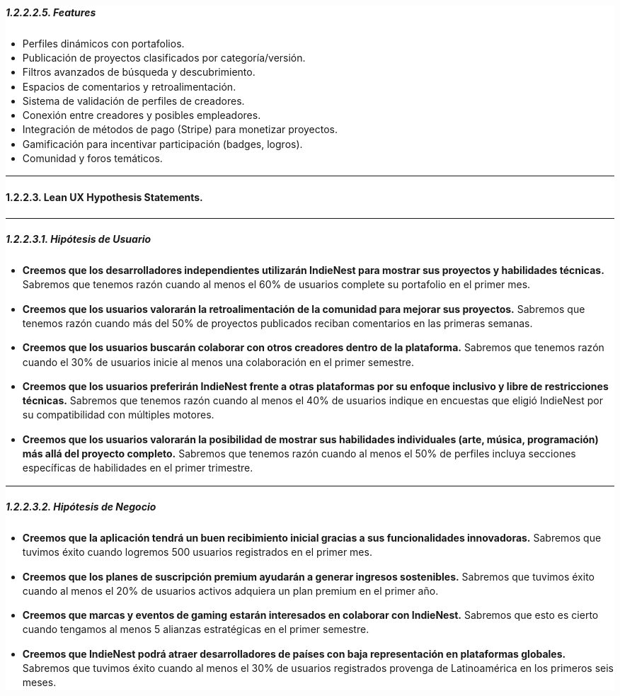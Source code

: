 
##### 1.2.2.2.5. Features
-   Perfiles dinámicos con portafolios.
-   Publicación de proyectos clasificados por categoría/versión.  
-   Filtros avanzados de búsqueda y descubrimiento.
-   Espacios de comentarios y retroalimentación.
-   Sistema de validación de perfiles de creadores.
-   Conexión entre creadores y posibles empleadores.
-   Integración de métodos de pago (Stripe) para monetizar proyectos.
-   Gamificación para incentivar participación (badges, logros).
-   Comunidad y foros temáticos.

---

#### 1.2.2.3. Lean UX Hypothesis Statements.

---

##### 1.2.2.3.1. Hipótesis de Usuario
-   **Creemos que los desarrolladores independientes utilizarán IndieNest para mostrar sus proyectos y habilidades técnicas.** Sabremos que tenemos razón cuando al menos el 60% de usuarios complete su portafolio en el primer mes.
    
-   **Creemos que los usuarios valorarán la retroalimentación de la comunidad para mejorar sus proyectos.** Sabremos que tenemos razón cuando más del 50% de proyectos publicados reciban comentarios en las primeras semanas.
    
-   **Creemos que los usuarios buscarán colaborar con otros creadores dentro de la plataforma.** Sabremos que tenemos razón cuando el 30% de usuarios inicie al menos una colaboración en el primer semestre.
    
-   **Creemos que los usuarios preferirán IndieNest frente a otras plataformas por su enfoque inclusivo y libre de restricciones técnicas.** Sabremos que tenemos razón cuando al menos el 40% de usuarios indique en encuestas que eligió IndieNest por su compatibilidad con múltiples motores.
    
-   **Creemos que los usuarios valorarán la posibilidad de mostrar sus habilidades individuales (arte, música, programación) más allá del proyecto completo.** Sabremos que tenemos razón cuando al menos el 50% de perfiles incluya secciones específicas de habilidades en el primer trimestre.

---

##### 1.2.2.3.2. Hipótesis de Negocio
-   **Creemos que la aplicación tendrá un buen recibimiento inicial gracias a sus funcionalidades innovadoras.** Sabremos que tuvimos éxito cuando logremos 500 usuarios registrados en el primer mes.
    
-   **Creemos que los planes de suscripción premium ayudarán a generar ingresos sostenibles.** Sabremos que tuvimos éxito cuando al menos el 20% de usuarios activos adquiera un plan premium en el primer año.
    
-   **Creemos que marcas y eventos de gaming estarán interesados en colaborar con IndieNest.** Sabremos que esto es cierto cuando tengamos al menos 5 alianzas estratégicas en el primer semestre.
    
-   **Creemos que IndieNest podrá atraer desarrolladores de países con baja representación en plataformas globales.** Sabremos que tuvimos éxito cuando al menos el 30% de usuarios registrados provenga de Latinoamérica en los primeros seis meses.
    